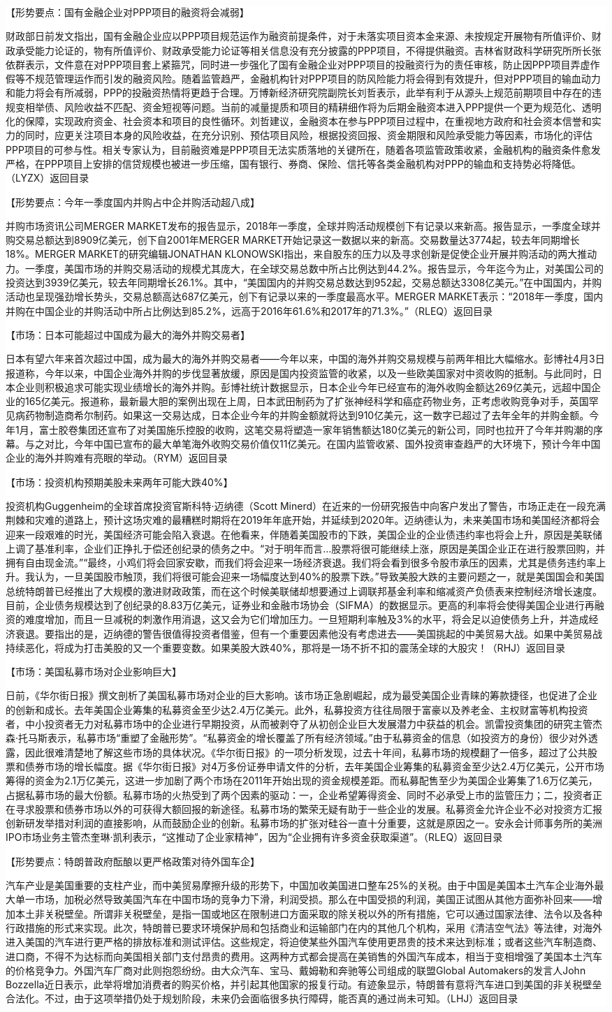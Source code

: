 
【形势要点：国有金融企业对PPP项目的融资将会减弱】


财政部日前发文指出，国有金融企业应以PPP项目规范运作为融资前提条件，对于未落实项目资本金来源、未按规定开展物有所值评价、财政承受能力论证的，物有所值评价、财政承受能力论证等相关信息没有充分披露的PPP项目，不得提供融资。吉林省财政科学研究所所长张依群表示，文件意在对PPP项目套上紧箍咒，同时进一步强化了国有金融企业对PPP项目的投融资行为的责任审核，防止因PPP项目弄虚作假等不规范管理运作而引发的融资风险。随着监管趋严，金融机构针对PPP项目的防风险能力将会得到有效提升，但对PPP项目的输血动力和能力将会有所减弱，PPP的投融资热情将更趋于合理。万博新经济研究院副院长刘哲表示，此举有利于从源头上规范前期项目中存在的违规变相举债、风险收益不匹配、资金短视等问题。当前的减量提质和项目的精耕细作将为后期金融资本进入PPP提供一个更为规范化、透明化的保障，实现政府资金、社会资本和项目的良性循环。刘哲建议，金融资本在参与PPP项目过程中，在重视地方政府和社会资本信誉和实力的同时，应更关注项目本身的风险收益，在充分识别、预估项目风险，根据投资回报、资金期限和风险承受能力等因素，市场化的评估PPP项目的可参与性。相关专家认为，目前融资难是PPP项目无法实质落地的关键所在，随着各项监管政策收紧，金融机构的融资条件愈发严格，在PPP项目上安排的信贷规模也被进一步压缩，国有银行、券商、保险、信托等各类金融机构对PPP的输血和支持势必将降低。（LYZX）返回目录


【形势要点：今年一季度国内并购占中企并购活动超八成】


并购市场资讯公司MERGER MARKET发布的报告显示，2018年一季度，全球并购活动规模创下有记录以来新高。报告显示，一季度全球并购交易总额达到8909亿美元，创下自2001年MERGER MARKET开始记录这一数据以来的新高。交易数量达3774起，较去年同期增长18%。MERGER MARKET的研究编辑JONATHAN KLONOWSKI指出，来自股东的压力以及寻求创新是促使企业开展并购活动的两大推动力。一季度，美国市场的并购交易活动的规模尤其庞大，在全球交易总数中所占比例达到44.2%。报告显示，今年迄今为止，对美国公司的投资达到3939亿美元，较去年同期增长26.1%。其中，“美国国内的并购交易总数达到952起，交易总额达3308亿美元。”在中国国内，并购活动也呈现强劲增长势头，交易总额高达687亿美元，创下有记录以来的一季度最高水平。MERGER MARKET表示：“2018年一季度，国内并购在中国企业的并购活动中所占比例达到85.2%，远高于2016年61.6%和2017年的71.3%。”（RLEQ）返回目录


【市场：日本可能超过中国成为最大的海外并购交易者】


日本有望六年来首次超过中国，成为最大的海外并购交易者——今年以来，中国的海外并购交易规模与前两年相比大幅缩水。彭博社4月3日报道称，今年以来，中国企业海外并购的步伐显著放缓，原因是国内投资监管的收紧，以及一些欧美国家对中资收购的抵制。与此同时，日本企业则积极追求可能实现业绩增长的海外并购。彭博社统计数据显示，日本企业今年已经宣布的海外收购金额达269亿美元，远超中国企业的165亿美元。报道称，最新最大胆的案例出现在上周，日本武田制药为了扩张神经科学和癌症药物业务，正考虑收购竞争对手，英国罕见病药物制造商希尔制药。如果这一交易达成，日本企业今年的并购金额就将达到910亿美元，这一数字已超过了去年全年的并购金额。今年1月，富士胶卷集团还宣布了对美国施乐控股的收购，这笔交易将塑造一家年销售额达180亿美元的新公司，同时也拉开了今年并购潮的序幕。与之对比，今年中国已宣布的最大单笔海外收购交易价值仅11亿美元。在国内监管收紧、国外投资审查趋严的大环境下，预计今年中国企业的海外并购难有亮眼的举动。（RYM）返回目录


【市场：投资机构预期美股未来两年可能大跌40%】


投资机构Guggenheim的全球首席投资官斯科特·迈纳德（Scott Minerd）在近来的一份研究报告中向客户发出了警告，市场正走在一段充满荆棘和灾难的道路上，预计这场灾难的最糟糕时期将在2019年年底开始，并延续到2020年。迈纳德认为，未来美国市场和美国经济都将会迎来一段艰难的时光，美国经济可能会陷入衰退。在他看来，伴随着美国股市的下跌，美国企业的企业债违约率也将会上升，原因是美联储上调了基准利率，企业们正挣扎于偿还创纪录的债务之中。“对于明年而言…股票将很可能继续上涨，原因是美国企业正在进行股票回购，并拥有自由现金流。”“最终，小鸡们将会回家安歇，而我们将会迎来一场经济衰退。我们将会看到很多令股市承压的因素，尤其是债务违约率上升。我认为，一旦美国股市触顶，我们将很可能会迎来一场幅度达到40%的股票下跌。”导致美股大跌的主要问题之一，就是美国国会和美国总统特朗普已经推出了大规模的激进财政政策，而在这个时候美联储却想要通过上调联邦基金利率和缩减资产负债表来控制经济增长速度。目前，企业债务规模达到了创纪录的8.83万亿美元，证券业和金融市场协会（SIFMA）的数据显示。更高的利率将会使得美国企业进行再融资的难度增加，而且一旦减税的刺激作用消退，这又会为它们增加压力。一旦短期利率触及3%的水平，将会足以迫使债务上升，并造成经济衰退。要指出的是，迈纳德的警告很值得投资者借鉴，但有一个重要因素他没有考虑进去——美国挑起的中美贸易大战。如果中美贸易战持续恶化，将成为打击美股的又一个重要变数。如果美股大跌40%，那将是一场不折不扣的震荡全球的大股灾！（RHJ）返回目录


【市场：美国私募市场对企业影响巨大】


日前，《华尔街日报》撰文剖析了美国私募市场对企业的巨大影响。该市场正急剧崛起，成为最受美国企业青睐的筹款捷径，也促进了企业的创新和成长。去年美国企业筹集的私募资金至少达2.4万亿美元。此外，私募投资方往往局限于富豪以及养老金、主权财富等机构投资者，中小投资者无力对私募市场中的企业进行早期投资，从而被剥夺了从初创企业巨大发展潜力中获益的机会。凯雷投资集团的研究主管杰森·托马斯表示，私募市场“重塑了金融形势”。“私募资金的增长覆盖了所有经济领域。”由于私募资金的信息（如投资方的身份）很少对外透露，因此很难清楚地了解这些市场的具体状况。《华尔街日报》的一项分析发现，过去十年间，私募市场的规模翻了一倍多，超过了公共股票和债券市场的增长幅度。据《华尔街日报》对4万多份证券申请文件的分析，去年美国企业筹集的私募资金至少达2.4万亿美元，公开市场筹得的资金为2.1万亿美元，这进一步加剧了两个市场在2011年开始出现的资金规模差距。而私募配售至少为美国企业筹集了1.6万亿美元，占据私募市场的最大份额。私募市场的火热受到了两个因素的驱动：一，企业希望筹得资金、同时不必承受上市的监管压力；二，投资者正在寻求股票和债券市场以外的可获得大额回报的新途径。私募市场的繁荣无疑有助于一些企业的发展。私募资金允许企业不必对投资方汇报创新研发举措对利润的直接影响，从而鼓励企业的创新。私募市场的扩张对硅谷一直十分重要，这就是原因之一。安永会计师事务所的美洲IPO市场业务主管杰奎琳·凯利表示，“这推动了企业家精神”，因为“企业拥有许多资金获取渠道”。（RLEQ）返回目录


【形势要点：特朗普政府酝酿以更严格政策对待外国车企】


汽车产业是美国重要的支柱产业，而中美贸易摩擦升级的形势下，中国加收美国进口整车25%的关税。由于中国是美国本土汽车企业海外最大单一市场，加税必然导致美国汽车在中国市场的竞争力下滑，利润受损。那么在中国受损的利润，美国正试图从其他方面弥补回来——增加本土非关税壁垒。所谓非关税壁垒，是指一国或地区在限制进口方面采取的除关税以外的所有措施，它可以通过国家法律、法令以及各种行政措施的形式来实现。此次，特朗普已要求环境保护局和包括商业和运输部门在内的其他几个机构，采用《清洁空气法》等法律，对海外进入美国的汽车进行更严格的排放标准和测试评估。这些规定，将迫使某些外国汽车使用更昂贵的技术来达到标准；或者这些汽车制造商、进口商，不得不为达标而向美国相关部门支付昂贵的费用。这两种方式都会提高在美销售的外国汽车成本，相当于变相增强了美国本土汽车的价格竞争力。外国汽车厂商对此则抱怨纷纷。由大众汽车、宝马、戴姆勒和奔驰等公司组成的联盟Global Automakers的发言人John Bozzella近日表示，此举将增加消费者的购买价格，并引起其他国家的报复行动。有迹象显示，特朗普有意将汽车进口到美国的非关税壁垒合法化。不过，由于这项举措仍处于规划阶段，未来仍会面临很多执行障碍，能否真的通过尚未可知。（LHJ）返回目录
